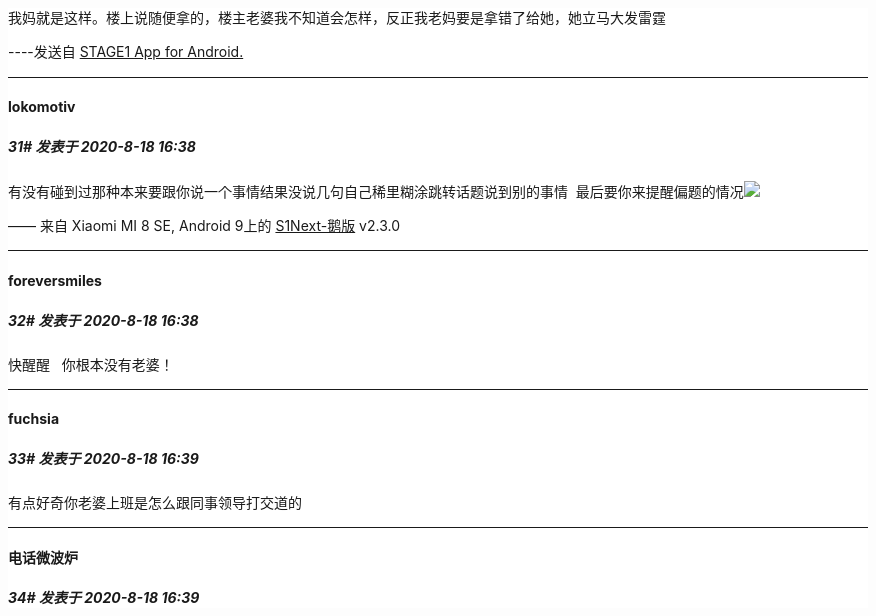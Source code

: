 


我妈就是这样。楼上说随便拿的，楼主老婆我不知道会怎样，反正我老妈要是拿错了给她，她立马大发雷霆


----发送自 [STAGE1 App for Android.](http://stage1.5j4m.com/?1.32)







-----

####  lokomotiv  
##### 31#       发表于 2020-8-18 16:38




有没有碰到过那种本来要跟你说一个事情结果没说几句自己稀里糊涂跳转话题说到别的事情  最后要你来提醒偏题的情况<img src="https://static.saraba1st.com/image/smiley/face2017/053.png" referrerpolicy="no-referrer">

—— 来自 Xiaomi MI 8 SE, Android 9上的 [S1Next-鹅版](https://github.com/ykrank/S1-Next/releases) v2.3.0







-----

####  foreversmiles  
##### 32#       发表于 2020-8-18 16:38




快醒醒   你根本没有老婆！







-----

####  fuchsia  
##### 33#       发表于 2020-8-18 16:39




有点好奇你老婆上班是怎么跟同事领导打交道的







-----

####  电话微波炉  
##### 34#       发表于 2020-8-18 16:39


